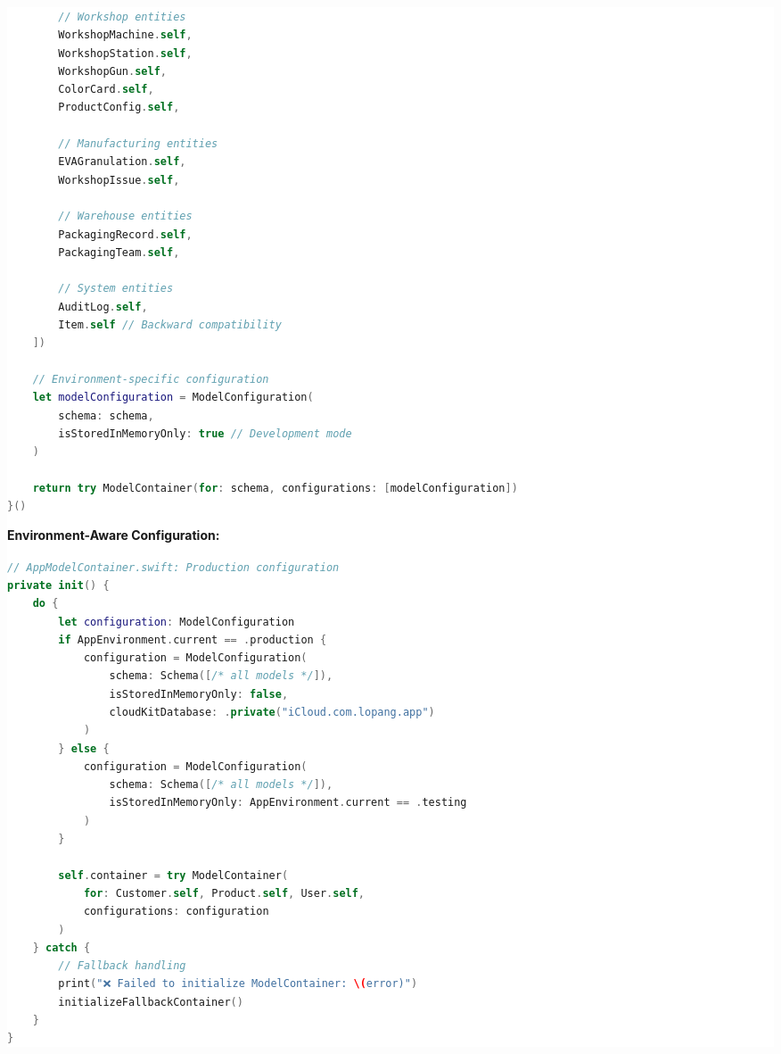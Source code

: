 ```swift
        // Workshop entities
        WorkshopMachine.self,
        WorkshopStation.self,
        WorkshopGun.self,
        ColorCard.self,
        ProductConfig.self,

        // Manufacturing entities
        EVAGranulation.self,
        WorkshopIssue.self,

        // Warehouse entities
        PackagingRecord.self,
        PackagingTeam.self,

        // System entities
        AuditLog.self,
        Item.self // Backward compatibility
    ])

    // Environment-specific configuration
    let modelConfiguration = ModelConfiguration(
        schema: schema,
        isStoredInMemoryOnly: true // Development mode
    )

    return try ModelContainer(for: schema, configurations: [modelConfiguration])
}()
```

**Environment-Aware Configuration:**
```swift
// AppModelContainer.swift: Production configuration
private init() {
    do {
        let configuration: ModelConfiguration
        if AppEnvironment.current == .production {
            configuration = ModelConfiguration(
                schema: Schema([/* all models */]),
                isStoredInMemoryOnly: false,
                cloudKitDatabase: .private("iCloud.com.lopang.app")
            )
        } else {
            configuration = ModelConfiguration(
                schema: Schema([/* all models */]),
                isStoredInMemoryOnly: AppEnvironment.current == .testing
            )
        }

        self.container = try ModelContainer(
            for: Customer.self, Product.self, User.self,
            configurations: configuration
        )
    } catch {
        // Fallback handling
        print("❌ Failed to initialize ModelContainer: \(error)")
        initializeFallbackContainer()
    }
}
```
